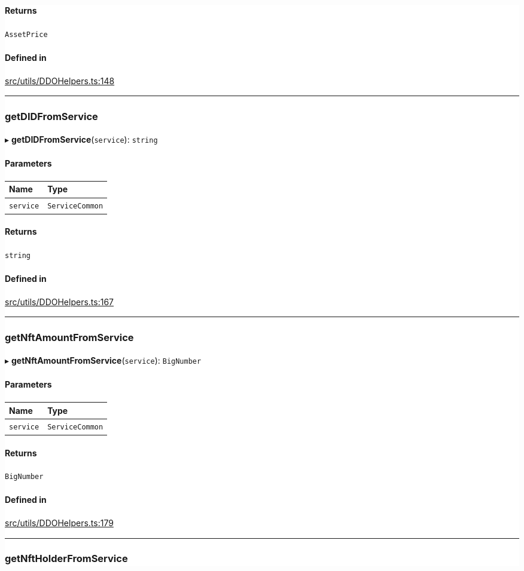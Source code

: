#### Returns

`AssetPrice`

#### Defined in

[src/utils/DDOHelpers.ts:148](https://github.com/nevermined-io/sdk-js/blob/55f88d2/src/utils/DDOHelpers.ts#L148)

---

### getDIDFromService

▸ **getDIDFromService**(`service`): `string`

#### Parameters

| Name      | Type            |
| :-------- | :-------------- |
| `service` | `ServiceCommon` |

#### Returns

`string`

#### Defined in

[src/utils/DDOHelpers.ts:167](https://github.com/nevermined-io/sdk-js/blob/55f88d2/src/utils/DDOHelpers.ts#L167)

---

### getNftAmountFromService

▸ **getNftAmountFromService**(`service`): `BigNumber`

#### Parameters

| Name      | Type            |
| :-------- | :-------------- |
| `service` | `ServiceCommon` |

#### Returns

`BigNumber`

#### Defined in

[src/utils/DDOHelpers.ts:179](https://github.com/nevermined-io/sdk-js/blob/55f88d2/src/utils/DDOHelpers.ts#L179)

---

### getNftHolderFromService
